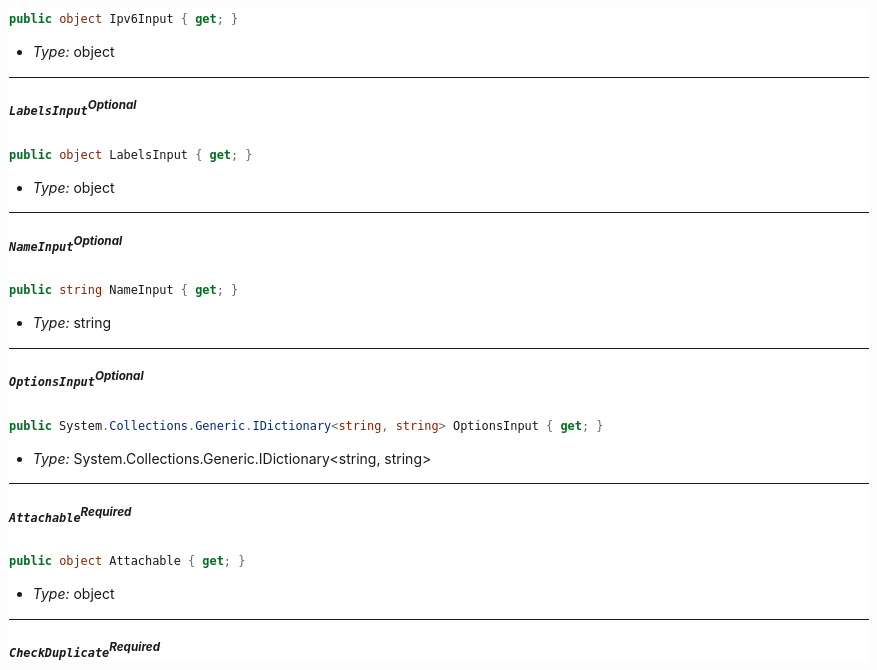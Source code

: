 ```csharp
public object Ipv6Input { get; }
```

- *Type:* object

---

##### `LabelsInput`<sup>Optional</sup> <a name="LabelsInput" id="@cdktf/provider-docker.network.Network.property.labelsInput"></a>

```csharp
public object LabelsInput { get; }
```

- *Type:* object

---

##### `NameInput`<sup>Optional</sup> <a name="NameInput" id="@cdktf/provider-docker.network.Network.property.nameInput"></a>

```csharp
public string NameInput { get; }
```

- *Type:* string

---

##### `OptionsInput`<sup>Optional</sup> <a name="OptionsInput" id="@cdktf/provider-docker.network.Network.property.optionsInput"></a>

```csharp
public System.Collections.Generic.IDictionary<string, string> OptionsInput { get; }
```

- *Type:* System.Collections.Generic.IDictionary<string, string>

---

##### `Attachable`<sup>Required</sup> <a name="Attachable" id="@cdktf/provider-docker.network.Network.property.attachable"></a>

```csharp
public object Attachable { get; }
```

- *Type:* object

---

##### `CheckDuplicate`<sup>Required</sup> <a name="CheckDuplicate" id="@cdktf/provider-docker.network.Network.property.checkDuplicate"></a>

